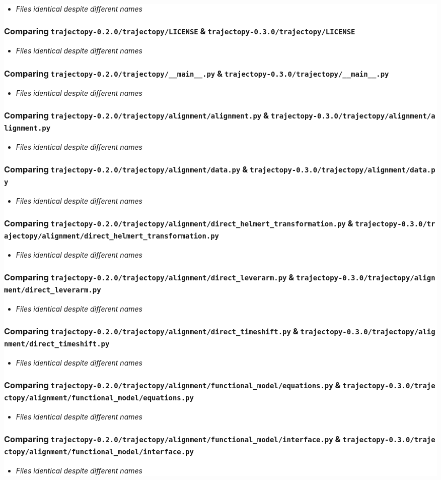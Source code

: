  * *Files identical despite different names*

### Comparing `trajectopy-0.2.0/trajectopy/LICENSE` & `trajectopy-0.3.0/trajectopy/LICENSE`

 * *Files identical despite different names*

### Comparing `trajectopy-0.2.0/trajectopy/__main__.py` & `trajectopy-0.3.0/trajectopy/__main__.py`

 * *Files identical despite different names*

### Comparing `trajectopy-0.2.0/trajectopy/alignment/alignment.py` & `trajectopy-0.3.0/trajectopy/alignment/alignment.py`

 * *Files identical despite different names*

### Comparing `trajectopy-0.2.0/trajectopy/alignment/data.py` & `trajectopy-0.3.0/trajectopy/alignment/data.py`

 * *Files identical despite different names*

### Comparing `trajectopy-0.2.0/trajectopy/alignment/direct_helmert_transformation.py` & `trajectopy-0.3.0/trajectopy/alignment/direct_helmert_transformation.py`

 * *Files identical despite different names*

### Comparing `trajectopy-0.2.0/trajectopy/alignment/direct_leverarm.py` & `trajectopy-0.3.0/trajectopy/alignment/direct_leverarm.py`

 * *Files identical despite different names*

### Comparing `trajectopy-0.2.0/trajectopy/alignment/direct_timeshift.py` & `trajectopy-0.3.0/trajectopy/alignment/direct_timeshift.py`

 * *Files identical despite different names*

### Comparing `trajectopy-0.2.0/trajectopy/alignment/functional_model/equations.py` & `trajectopy-0.3.0/trajectopy/alignment/functional_model/equations.py`

 * *Files identical despite different names*

### Comparing `trajectopy-0.2.0/trajectopy/alignment/functional_model/interface.py` & `trajectopy-0.3.0/trajectopy/alignment/functional_model/interface.py`

 * *Files identical despite different names*
